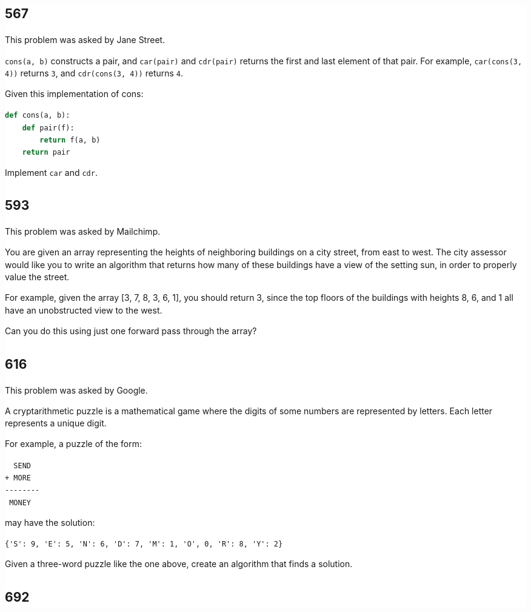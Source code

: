 ## 567

This problem was asked by Jane Street.

`cons(a, b)` constructs a pair, and `car(pair)` and `cdr(pair)` returns the first and last element of that pair. For example, `car(cons(3, 4))` returns `3`, and `cdr(cons(3, 4))` returns `4`.

Given this implementation of cons:

```python
def cons(a, b):
    def pair(f):
        return f(a, b)
    return pair
```

Implement `car` and `cdr`.

## 593

This problem was asked by Mailchimp.

You are given an array representing the heights of neighboring buildings on a city street, from east to west. The city assessor would like you to write an algorithm that returns how many of these buildings have a view of the setting sun, in order to properly value the street.

For example, given the array [3, 7, 8, 3, 6, 1], you should return 3, since the top floors of the buildings with heights 8, 6, and 1 all have an unobstructed view to the west.

Can you do this using just one forward pass through the array?

## 616

This problem was asked by Google.

A cryptarithmetic puzzle is a mathematical game where the digits of some numbers are represented by letters. Each letter represents a unique digit.

For example, a puzzle of the form:

```
  SEND
+ MORE
--------
 MONEY
```

may have the solution:

```
{'S': 9, 'E': 5, 'N': 6, 'D': 7, 'M': 1, 'O', 0, 'R': 8, 'Y': 2}
```

Given a three-word puzzle like the one above, create an algorithm that finds a solution.

## 692
